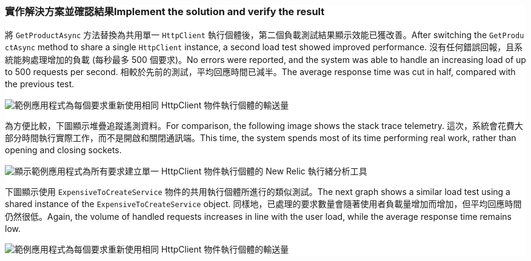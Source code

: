 ### <a name="implement-the-solution-and-verify-the-result"></a><span data-ttu-id="9c0b5-190">實作解決方案並確認結果</span><span class="sxs-lookup"><span data-stu-id="9c0b5-190">Implement the solution and verify the result</span></span>

<span data-ttu-id="9c0b5-191">將 `GetProductAsync` 方法替換為共用單一 `HttpClient` 執行個體後，第二個負載測試結果顯示效能已獲改善。</span><span class="sxs-lookup"><span data-stu-id="9c0b5-191">After switching the `GetProductAsync` method to share a single `HttpClient` instance, a second load test showed improved performance.</span></span> <span data-ttu-id="9c0b5-192">沒有任何錯誤回報，且系統能夠處理增加的負載 (每秒最多 500 個要求)。</span><span class="sxs-lookup"><span data-stu-id="9c0b5-192">No errors were reported, and the system was able to handle an increasing load of up to 500 requests per second.</span></span> <span data-ttu-id="9c0b5-193">相較於先前的測試，平均回應時間已減半。</span><span class="sxs-lookup"><span data-stu-id="9c0b5-193">The average response time was cut in half, compared with the previous test.</span></span>

![範例應用程式為每個要求重新使用相同 HttpClient 物件執行個體的輸送量][throughput-single-HTTPClient-instance]

<span data-ttu-id="9c0b5-195">為方便比較，下圖顯示堆疊追蹤遙測資料。</span><span class="sxs-lookup"><span data-stu-id="9c0b5-195">For comparison, the following image shows the stack trace telemetry.</span></span> <span data-ttu-id="9c0b5-196">這次，系統會花費大部分時間執行實際工作，而不是開啟和關閉通訊端。</span><span class="sxs-lookup"><span data-stu-id="9c0b5-196">This time, the system spends most of its time performing real work, rather than opening and closing sockets.</span></span>

![顯示範例應用程式為所有要求建立單一 HttpClient 物件執行個體的 New Relic 執行緒分析工具][thread-profiler-single-HTTPClient-instance]

<span data-ttu-id="9c0b5-198">下圖顯示使用 `ExpensiveToCreateService` 物件的共用執行個體所進行的類似測試。</span><span class="sxs-lookup"><span data-stu-id="9c0b5-198">The next graph shows a similar load test using a shared instance of the `ExpensiveToCreateService` object.</span></span> <span data-ttu-id="9c0b5-199">同樣地，已處理的要求數量會隨著使用者負載量增加而增加，但平均回應時間仍然很低。</span><span class="sxs-lookup"><span data-stu-id="9c0b5-199">Again, the volume of handled requests increases in line with the user load, while the average response time remains low.</span></span>

![範例應用程式為每個要求重新使用相同 HttpClient 物件執行個體的輸送量][throughput-single-ExpensiveToCreateService-instance]

[sample-app]: https://github.com/mspnp/performance-optimization/tree/master/ImproperInstantiation
[service-bus-messaging]: /azure/service-bus-messaging/service-bus-performance-improvements
[new-relic]: https://newrelic.com/application-monitoring
[throughput-new-HTTPClient-instance]: _images/HttpClientInstancePerRequest.jpg
[dashboard-new-HTTPClient-instance]: _images/HttpClientInstancePerRequestWebTransactions.jpg
[thread-profiler-new-HTTPClient-instance]: _images/HttpClientInstancePerRequestThreadProfile.jpg
[throughput-new-ExpensiveToCreateService-instance]: _images/ServiceInstancePerRequest.jpg
[throughput-single-HTTPClient-instance]: _images/SingleHttpClientInstance.jpg
[throughput-single-ExpensiveToCreateService-instance]: _images/SingleServiceInstance.jpg
[thread-profiler-single-HTTPClient-instance]: _images/SingleHttpClientInstanceThreadProfile.jpg

